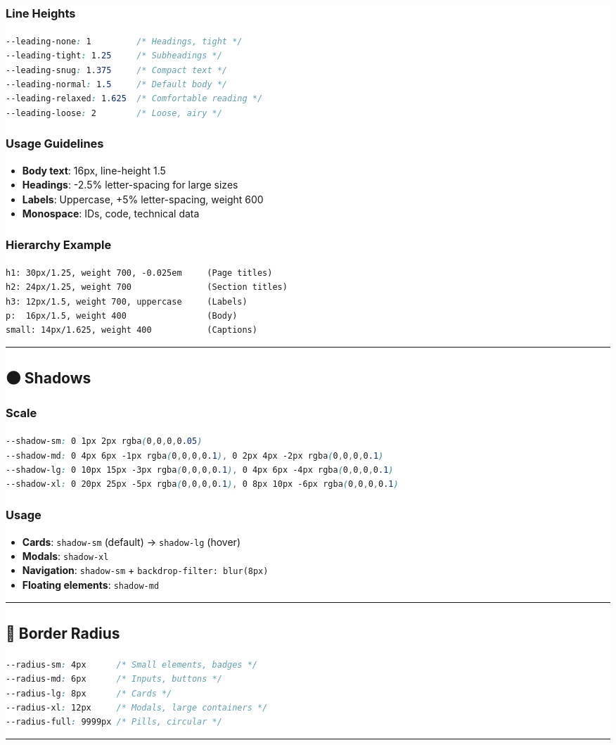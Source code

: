 ### Line Heights
```css
--leading-none: 1         /* Headings, tight */
--leading-tight: 1.25     /* Subheadings */
--leading-snug: 1.375     /* Compact text */
--leading-normal: 1.5     /* Default body */
--leading-relaxed: 1.625  /* Comfortable reading */
--leading-loose: 2        /* Loose, airy */
```

### Usage Guidelines
- **Body text**: 16px, line-height 1.5
- **Headings**: -2.5% letter-spacing for large sizes
- **Labels**: Uppercase, +5% letter-spacing, weight 600
- **Monospace**: IDs, code, technical data

### Hierarchy Example
```
h1: 30px/1.25, weight 700, -0.025em     (Page titles)
h2: 24px/1.25, weight 700               (Section titles)
h3: 12px/1.5, weight 700, uppercase     (Labels)
p:  16px/1.5, weight 400                (Body)
small: 14px/1.625, weight 400           (Captions)
```

---

## 🌑 Shadows

### Scale
```css
--shadow-sm: 0 1px 2px rgba(0,0,0,0.05)
--shadow-md: 0 4px 6px -1px rgba(0,0,0,0.1), 0 2px 4px -2px rgba(0,0,0,0.1)
--shadow-lg: 0 10px 15px -3px rgba(0,0,0,0.1), 0 4px 6px -4px rgba(0,0,0,0.1)
--shadow-xl: 0 20px 25px -5px rgba(0,0,0,0.1), 0 8px 10px -6px rgba(0,0,0,0.1)
```

### Usage
- **Cards**: `shadow-sm` (default) → `shadow-lg` (hover)
- **Modals**: `shadow-xl`
- **Navigation**: `shadow-sm` + `backdrop-filter: blur(8px)`
- **Floating elements**: `shadow-md`

---

## 🔘 Border Radius

```css
--radius-sm: 4px      /* Small elements, badges */
--radius-md: 6px      /* Inputs, buttons */
--radius-lg: 8px      /* Cards */
--radius-xl: 12px     /* Modals, large containers */
--radius-full: 9999px /* Pills, circular */
```

---